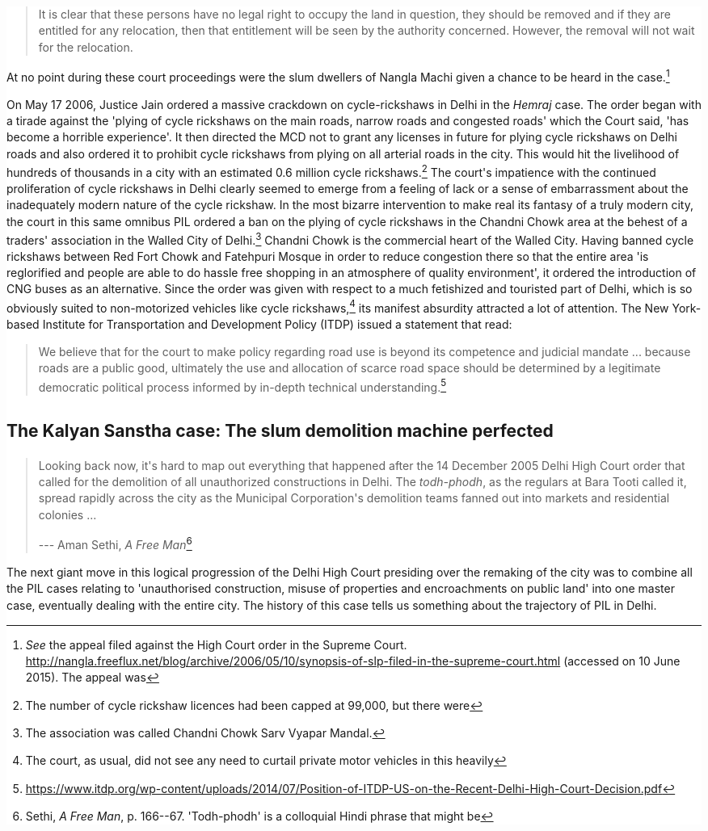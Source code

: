 >It is clear that these persons have no legal right to occupy the land in question,
they should be removed and if they are entitled for any relocation, then that
entitlement will be seen by the authority concerned. However, the removal
will not wait for the relocation.

At no point during these court proceedings were the slum dwellers of Nangla
Machi given a chance to be heard in the case.[^4/57]

On May 17 2006, Justice Jain ordered a massive crackdown on cycle-rickshaws
in Delhi in the _Hemraj_ case. The order began with a tirade against the
'plying of cycle rickshaws on the main roads, narrow roads and congested roads'
which the Court said, 'has become a horrible experience'. It then directed the
MCD not to grant any licenses in future for plying cycle rickshaws on Delhi
roads and also ordered it to prohibit cycle rickshaws from plying on all arterial
roads in the city. This would hit the livelihood of hundreds of thousands in a
city with an estimated 0.6 million cycle rickshaws.[^4/58] The court's impatience with
the continued proliferation of cycle rickshaws in Delhi clearly seemed to emerge
from a feeling of lack or a sense of embarrassment about the inadequately modern
nature of the cycle rickshaw. In the most bizarre intervention to make real its
fantasy of a truly modern city, the court in this same omnibus PIL ordered a
ban on the plying of cycle rickshaws in the Chandni Chowk area at the behest
of a traders' association in the Walled City of Delhi.[^4/59] Chandni Chowk is the
commercial heart of the Walled City. Having banned cycle rickshaws between
Red Fort Chowk and Fatehpuri Mosque in order to reduce congestion there so
that the entire area 'is reglorified and people are able to do hassle free shopping in
an atmosphere of quality environment', it ordered the introduction of CNG buses
as an alternative. Since the order was given with respect to a much fetishized and
touristed part of Delhi, which is so obviously suited to non-motorized vehicles
like cycle rickshaws,[^4/60] its manifest absurdity attracted a lot of attention. The New
York-based Institute for Transportation and Development Policy (ITDP) issued
a statement that read:

>We believe that for the court to make policy regarding road use is beyond its
competence and judicial mandate ... because roads are a public good, ultimately
the use and allocation of scarce road space should be determined by a legitimate
democratic political process informed by in-depth technical understanding.[^4/61]

## The Kalyan Sanstha case: The slum demolition machine perfected

>Looking back now, it's hard to map out everything that happened after the 14
>December 2005 Delhi High Court order that called for the demolition of all
>unauthorized constructions in Delhi. The _todh-phodh_, as the regulars at
>Bara Tooti called it, spread rapidly across the city as the Municipal Corporation's
>demolition teams fanned out into markets and residential colonies ...
>
> --- Aman Sethi, _A Free Man_[^4/62]

The next giant move in this logical progression of the Delhi High Court presiding
over the remaking of the city was to combine all the PIL cases relating to
'unauthorised construction, misuse of properties and encroachments on public
land' into one master case, eventually dealing with the entire city. The history of
this case tells us something about the trajectory of PIL in Delhi.


[^4/1]: Interview, March 2009.
[^4/2]: I will use the term 'slum' here, as it is colloquially understood and used even by
[^4/3]: Dupont, 2015, p. 4.
[^4/4]: 'Shah Commission's Findings --- V: The Wrecking of Delhi,' _Economic and Political
[^4/5]: Ghertner, An Analysis of New Legal Discourse behind Delhi's Slum Demolitions;
[^4/6]: Another argument, made by Gautam Bhan, suggests that claims based on poverty
[^4/7]: Dupont, 'Slum Demolitions in Delhi since the 1990s', p. 80.
[^4/8]: Dupont and Ramanathan, The Courts and the Squatter Settlements in Delhi.
[^4/9]: Ramanathan, 'Illegality and Exclusion 2004', p. 10.
[^4/10]: Way back in 1993, when he was a judge in the Delhi High Court, Justice Kirpal
[^4/11]: 'Per capita waste generation per day in Delhi is 420 g for those in the high income
[^4/12]: Rajamani, Public Interest Environmental Litigation in India, p. 303. She also said that
[^4/13]: On the increasing redundancy of the petitioner in PIL cases, see Chapter 1.
[^4/14]: _Almitra H. Patel vs. Union of India_, Civil Writ Petition 888/1996, 15 February 2000.
[^4/15]: Ramanathan, Illegality and the Urban Poor, p. 3195.
[^4/16]: Ghertner, An Analysis of New Legal Discourse behind Delhi's Slum Demolitions, p. 57.
[^4/17]: _Mahesh R. Desai and Ors. Vs. Ahmedabad Municipal Corporation_ on 26 September 1984,
[^4/18]: In some of these cases, the court did grant a stay order on eviction for short periods at
[^4/19]: _Prabodh Verma vs. State of UP_, AIR 1985 SC 167. For a more recent restatement of this
[^4/20]: Ghertner, An Analysis of New Legal Discourse behind Delhi's Slum Demolitions.
[^4/21]: Chayes, The Role of the Judge in Public Law Litigation.
[^4/22]: Krishnaswamy, The Supreme Court on 2G.
[^4/23]: Civil Writ Petition No 4215 of 1995 in the Delhi High Court.
[^4/24]: Civil Writ Petition Nos. 4125/95 and 531/90 decided on 27 September 2002.
[^4/25]: Krishnaswamy, The Supreme Court on 2G.
[^4/26]: For an excellent discussion of this judgment, see Ghertner, An Analysis of New Legal
[^4/27]: Ghertner, An Analysis of New Legal Discourse behind Delhi's Slum Demolitions.
[^4/28]: 108 (2002) DLT 517. The other petition which it was combined with was also filed
[^4/29]: Mehta, Can a Jurisprudence of Exasperation Sustain the Court's Authority?
[^4/30]: SLP Civil No. 3166--3167/2003, Order Dated March 2003.
[^4/31]: _Union Of India vs. Okhla Factory Owners' Asson. & Ors_, Civil Appeal No. 1688/2007
[^4/32]: Even after the judgment, the DUSIB website displays its policy dated 3 February 2010 for rehabilitation/relocation and allotment of flats to slum dwellers, which
[^4/33]: This phase could be bookended by the Division Bench decision in _Sudama Singh
[^4/34]: Order dated 3 March 2003 passed in W.P(C) No.2112/2002.
[^4/35]: Dunu. _Pollution, Pushta, and Prejudices_.
[^4/36]: The _amicus curiae_ in this case was Mr. Amarjit Singh Chandhiok, _Senior Advocate_.
[^4/37]: Bhan, You Can't Bank by This River.
[^4/38]: 'Demolition man cometh to jazz up Yamuna bank', _Times of India_, 10 January 2004.
[^4/39]: Menon-Sen, Better to have Died than to Live like This, p. 1969.
[^4/40]: Verma, 'Yamuna and Pushta: Tragedy of Governance'.
[^4/41]: Interestingly, a month later, the same bench of Chief Justice B. C. Patel and Justice
[^4/42]: For an account of the demolitions, see 'India Shining: A Report On Demolition and
[^4/43]: For an account of this resettlement process, see Menon-Sen and Bhan, _Swept off
[^4/44]: Order dated 3 May 2005 by Chief Justice B. C. Patel and Justice Sanjay Kishan Kaul.
[^4/45]: These included, according to Jain's order, 'Mr. V N. Singh, a former Commissioner
[^4/46]: Dutta, _The Unquiet River_, p. 55.
[^4/47]: Dutta, _The Unquiet River_, p. 59
[^4/48]: Dutta, _The Unquiet River_, p. 56
[^4/49]: Paved or stepped portions of river banks used for washing clothes by members of the
[^4/50]: Interview conducted in January 2010.
[^4/51]: W. P.(C) No. 5239 of 2002.
[^4/52]: The court ordered, 'There is no right of _tehbazari_ \[street-vending\] on footpaths, roads
[^4/53]: W. P.(C) No. 3419 of 1999.
[^4/54]: These were Vijay Panjwani and Amarjit Singh Chandhiok. The latter was also the
[^4/55]: The Hindu, 'MCD starts demolition work at
[^4/56]: WP (C) No.3419/1999, Order dated 14 December 2005.
[^4/57]: _See_ the appeal filed against the High Court order in the Supreme Court. <http://nangla.freeflux.net/blog/archive/2006/05/10/synopsis-of-slp-filed-in-the-supreme-court.html> (accessed on 10 June 2015). The appeal was
[^4/58]: The number of cycle rickshaw licences had been capped at 99,000, but there were
[^4/59]: The association was called Chandni Chowk Sarv Vyapar Mandal.
[^4/60]: The court, as usual, did not see any need to curtail private motor vehicles in this heavily
[^4/61]: <https://www.itdp.org/wp-content/uploads/2014/07/Position-of-ITDP-US-on-the-Recent-Delhi-High-Court-Decision.pdf>
[^4/62]: Sethi, _A Free Man_, p. 166--67. 'Todh-phodh' is a colloquial Hindi phrase that might be
[^4/63]: Civil Writ Petition 4582/2003.
[^4/64]: Mehra, Protesting Publics in Indian Cities.
[^4/65]: The Monitoring Committee members were allotted a monthly salary of ₹50,000, and
[^4/66]: Rupees 5 billion. Approximately $0.9 billion at today's rate.
[^4/67]: Crucially, the 'right to information' did not apply to it.
[^4/68]: A structure whose walls and roof at
[^4/69]: Letter from the Monitoring Committee to Secretary, Ministry of Urban Development, 27 December 2006.
[^4/70]: Four years after Justice Jain's last _Kalyan Sanstha_ order, a series of taped conversations
[^4/71]: Robinson, Leading the Court.
[^4/72]: Manushi Sangthan vs. Govt of Delhi, WP(C) 4572/2007, Judgment dated 10 February 2010.
[^4/73]: Interview conducted by me, November 2008.
[^4/74]: Interview conducted by me, November 2008.
[^4/75]: _RamjiSabzi Market Welfare Association (Regd.) vs. MCD_, W.P.(C) 18709/2006, Order
[^4/76]: Gayer and Mahajan, Delhi's Noor Masjid, pp. 12--15.